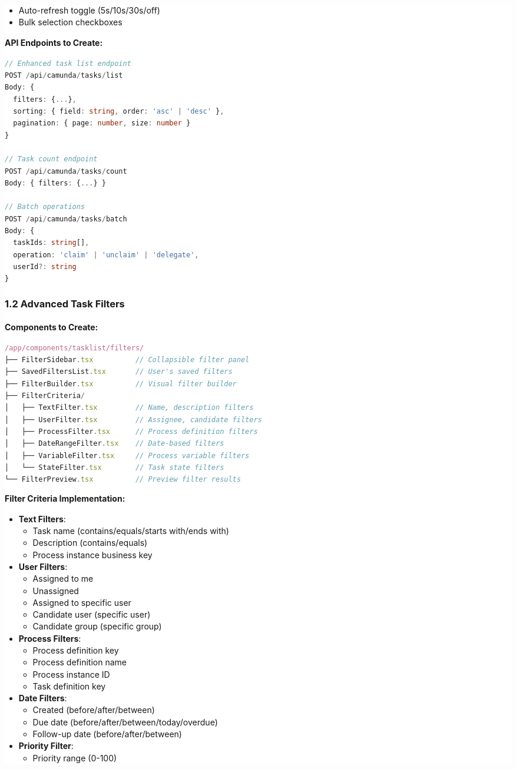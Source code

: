 - Auto-refresh toggle (5s/10s/30s/off)
- Bulk selection checkboxes

**API Endpoints to Create:**
```typescript
// Enhanced task list endpoint
POST /api/camunda/tasks/list
Body: {
  filters: {...},
  sorting: { field: string, order: 'asc' | 'desc' },
  pagination: { page: number, size: number }
}

// Task count endpoint
POST /api/camunda/tasks/count
Body: { filters: {...} }

// Batch operations
POST /api/camunda/tasks/batch
Body: { 
  taskIds: string[], 
  operation: 'claim' | 'unclaim' | 'delegate',
  userId?: string 
}
```

### 1.2 Advanced Task Filters
**Components to Create:**
```typescript
/app/components/tasklist/filters/
├── FilterSidebar.tsx          // Collapsible filter panel
├── SavedFiltersList.tsx       // User's saved filters
├── FilterBuilder.tsx          // Visual filter builder
├── FilterCriteria/
│   ├── TextFilter.tsx         // Name, description filters
│   ├── UserFilter.tsx         // Assignee, candidate filters
│   ├── ProcessFilter.tsx      // Process definition filters
│   ├── DateRangeFilter.tsx    // Date-based filters
│   ├── VariableFilter.tsx     // Process variable filters
│   └── StateFilter.tsx        // Task state filters
└── FilterPreview.tsx          // Preview filter results
```

**Filter Criteria Implementation:**
- **Text Filters**:
  - Task name (contains/equals/starts with/ends with)
  - Description (contains/equals)
  - Process instance business key
- **User Filters**:
  - Assigned to me
  - Unassigned
  - Assigned to specific user
  - Candidate user (specific user)
  - Candidate group (specific group)
- **Process Filters**:
  - Process definition key
  - Process definition name
  - Process instance ID
  - Task definition key
- **Date Filters**:
  - Created (before/after/between)
  - Due date (before/after/between/today/overdue)
  - Follow-up date (before/after/between)
- **Priority Filter**:
  - Priority range (0-100)